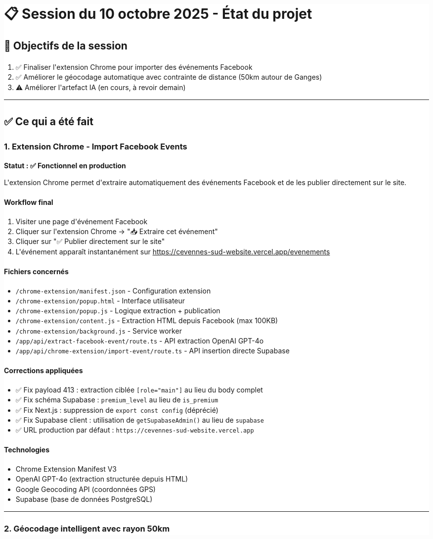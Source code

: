 # 📋 Session du 10 octobre 2025 - État du projet

## 🎯 Objectifs de la session

1. ✅ Finaliser l'extension Chrome pour importer des événements Facebook
2. ✅ Améliorer le géocodage automatique avec contrainte de distance (50km autour de Ganges)
3. ⚠️ Améliorer l'artefact IA (en cours, à revoir demain)

---

## ✅ Ce qui a été fait

### 1. Extension Chrome - Import Facebook Events

**Statut : ✅ Fonctionnel en production**

L'extension Chrome permet d'extraire automatiquement des événements Facebook et de les publier directement sur le site.

#### Workflow final
1. Visiter une page d'événement Facebook
2. Cliquer sur l'extension Chrome → "📥 Extraire cet événement"
3. Cliquer sur "✅ Publier directement sur le site"
4. L'événement apparaît instantanément sur https://cevennes-sud-website.vercel.app/evenements

#### Fichiers concernés
- `/chrome-extension/manifest.json` - Configuration extension
- `/chrome-extension/popup.html` - Interface utilisateur
- `/chrome-extension/popup.js` - Logique extraction + publication
- `/chrome-extension/content.js` - Extraction HTML depuis Facebook (max 100KB)
- `/chrome-extension/background.js` - Service worker
- `/app/api/extract-facebook-event/route.ts` - API extraction OpenAI GPT-4o
- `/app/api/chrome-extension/import-event/route.ts` - API insertion directe Supabase

#### Corrections appliquées
- ✅ Fix payload 413 : extraction ciblée `[role="main"]` au lieu du body complet
- ✅ Fix schéma Supabase : `premium_level` au lieu de `is_premium`
- ✅ Fix Next.js : suppression de `export const config` (déprécié)
- ✅ Fix Supabase client : utilisation de `getSupabaseAdmin()` au lieu de `supabase`
- ✅ URL production par défaut : `https://cevennes-sud-website.vercel.app`

#### Technologies
- Chrome Extension Manifest V3
- OpenAI GPT-4o (extraction structurée depuis HTML)
- Google Geocoding API (coordonnées GPS)
- Supabase (base de données PostgreSQL)

---

### 2. Géocodage intelligent avec rayon 50km
